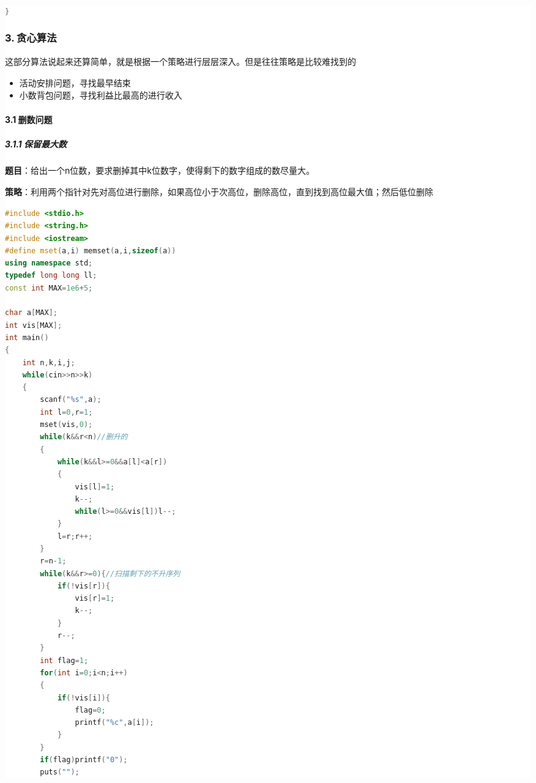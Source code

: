 ```c++
}
```

### 3. 贪心算法

这部分算法说起来还算简单，就是根据一个策略进行层层深入。但是往往策略是比较难找到的

+ 活动安排问题，寻找最早结束
+ 小数背包问题，寻找利益比最高的进行收入

#### 3.1 删数问题

##### 3.1.1 保留最大数

**题目**：给出一个n位数，要求删掉其中k位数字，使得剩下的数字组成的数尽量大。

**策略**：利用两个指针对先对高位进行删除，如果高位小于次高位，删除高位，直到找到高位最大值；然后低位删除

```c++
#include <stdio.h>  
#include <string.h>  
#include <iostream>  
#define mset(a,i) memset(a,i,sizeof(a))  
using namespace std;  
typedef long long ll;  
const int MAX=1e6+5;  
  
char a[MAX];  
int vis[MAX];  
int main()  
{  
    int n,k,i,j;  
    while(cin>>n>>k)  
    {  
        scanf("%s",a);  
        int l=0,r=1;  
        mset(vis,0);  
        while(k&&r<n)//删升的  
        {  
            while(k&&l>=0&&a[l]<a[r])  
            {  
                vis[l]=1;  
                k--;  
                while(l>=0&&vis[l])l--;  
            }  
            l=r;r++;  
        }  
        r=n-1;  
        while(k&&r>=0){//扫描剩下的不升序列  
            if(!vis[r]){  
                vis[r]=1;  
                k--;  
            }  
            r--;  
        }  
        int flag=1;  
        for(int i=0;i<n;i++)  
        {  
            if(!vis[i]){  
                flag=0;  
                printf("%c",a[i]);  
            }  
        }  
        if(flag)printf("0");  
        puts("");  
```